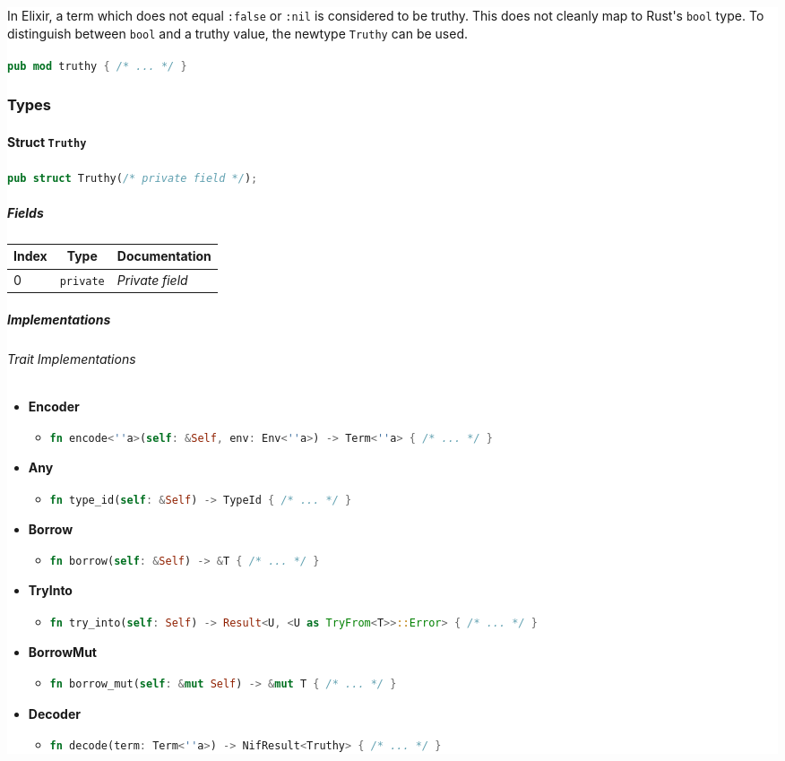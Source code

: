 In Elixir, a term which does not equal `:false` or `:nil` is considered to be
truthy. This does not cleanly map to Rust's `bool` type. To distinguish between
`bool` and a truthy value, the newtype `Truthy` can be used.


```rust
pub mod truthy { /* ... */ }
```

### Types

#### Struct `Truthy`

```rust
pub struct Truthy(/* private field */);
```

##### Fields

| Index | Type | Documentation |
|-------|------|---------------|
| 0 | `private` | *Private field* |

##### Implementations

###### Trait Implementations

- **Encoder**
  - ```rust
    fn encode<''a>(self: &Self, env: Env<''a>) -> Term<''a> { /* ... */ }
    ```

- **Any**
  - ```rust
    fn type_id(self: &Self) -> TypeId { /* ... */ }
    ```

- **Borrow**
  - ```rust
    fn borrow(self: &Self) -> &T { /* ... */ }
    ```

- **TryInto**
  - ```rust
    fn try_into(self: Self) -> Result<U, <U as TryFrom<T>>::Error> { /* ... */ }
    ```

- **BorrowMut**
  - ```rust
    fn borrow_mut(self: &mut Self) -> &mut T { /* ... */ }
    ```

- **Decoder**
  - ```rust
    fn decode(term: Term<''a>) -> NifResult<Truthy> { /* ... */ }
    ```
